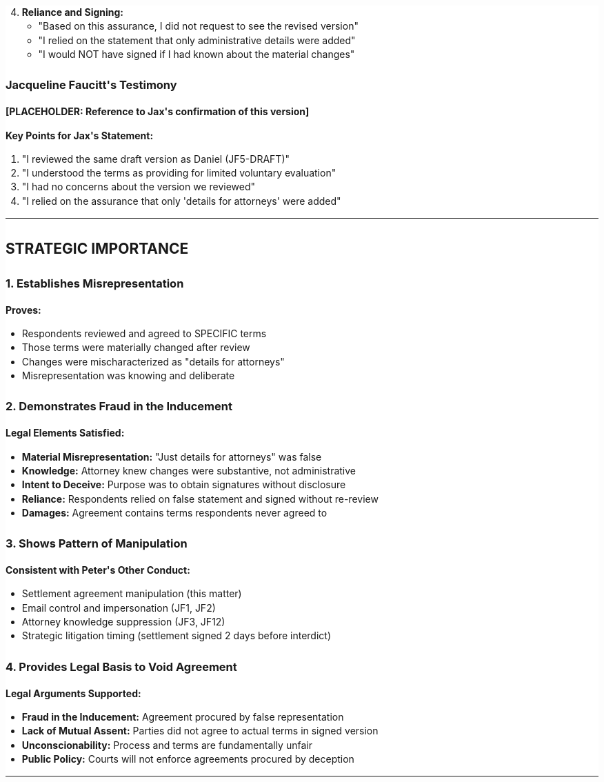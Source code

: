 4. **Reliance and Signing:**
   - "Based on this assurance, I did not request to see the revised version"
   - "I relied on the statement that only administrative details were added"
   - "I would NOT have signed if I had known about the material changes"

### Jacqueline Faucitt's Testimony

**[PLACEHOLDER: Reference to Jax's confirmation of this version]**

**Key Points for Jax's Statement:**

1. "I reviewed the same draft version as Daniel (JF5-DRAFT)"
2. "I understood the terms as providing for limited voluntary evaluation"
3. "I had no concerns about the version we reviewed"
4. "I relied on the assurance that only 'details for attorneys' were added"

---

## STRATEGIC IMPORTANCE

### 1. Establishes Misrepresentation

**Proves:**
- Respondents reviewed and agreed to SPECIFIC terms
- Those terms were materially changed after review
- Changes were mischaracterized as "details for attorneys"
- Misrepresentation was knowing and deliberate

### 2. Demonstrates Fraud in the Inducement

**Legal Elements Satisfied:**
- **Material Misrepresentation:** "Just details for attorneys" was false
- **Knowledge:** Attorney knew changes were substantive, not administrative
- **Intent to Deceive:** Purpose was to obtain signatures without disclosure
- **Reliance:** Respondents relied on false statement and signed without re-review
- **Damages:** Agreement contains terms respondents never agreed to

### 3. Shows Pattern of Manipulation

**Consistent with Peter's Other Conduct:**
- Settlement agreement manipulation (this matter)
- Email control and impersonation (JF1, JF2)
- Attorney knowledge suppression (JF3, JF12)
- Strategic litigation timing (settlement signed 2 days before interdict)

### 4. Provides Legal Basis to Void Agreement

**Legal Arguments Supported:**
- **Fraud in the Inducement:** Agreement procured by false representation
- **Lack of Mutual Assent:** Parties did not agree to actual terms in signed version
- **Unconscionability:** Process and terms are fundamentally unfair
- **Public Policy:** Courts will not enforce agreements procured by deception

---